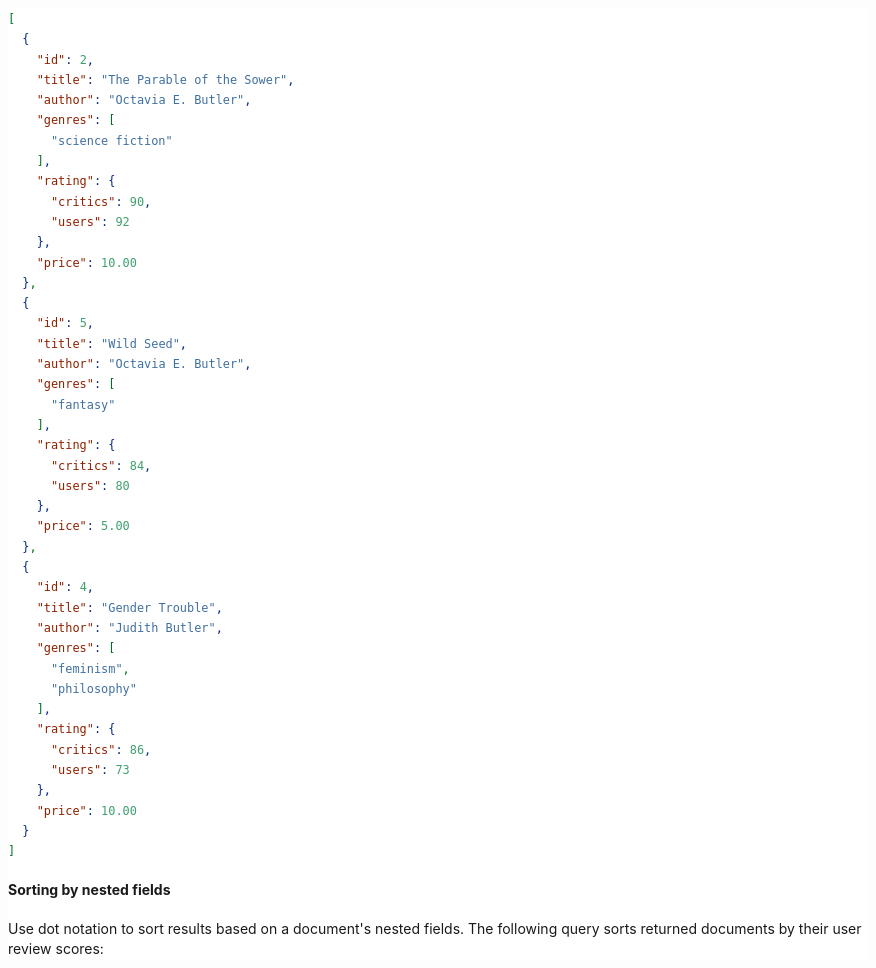 <CodeSamples id="sorting_guide_sort_parameter_2" />

```json
[
  {
    "id": 2,
    "title": "The Parable of the Sower",
    "author": "Octavia E. Butler",
    "genres": [
      "science fiction"
    ],
    "rating": {
      "critics": 90,
      "users": 92
    },
    "price": 10.00
  },
  {
    "id": 5,
    "title": "Wild Seed",
    "author": "Octavia E. Butler",
    "genres": [
      "fantasy"
    ],
    "rating": {
      "critics": 84,
      "users": 80
    },
    "price": 5.00
  },
  {
    "id": 4,
    "title": "Gender Trouble",
    "author": "Judith Butler",
    "genres": [
      "feminism",
      "philosophy"
    ],
    "rating": {
      "critics": 86,
      "users": 73
    },
    "price": 10.00
  }
]
```

#### Sorting by nested fields

Use dot notation to sort results based on a document's nested fields. The following query sorts returned documents by their user review scores:

<CodeSamples id="sorting_guide_sort_nested_1" />
